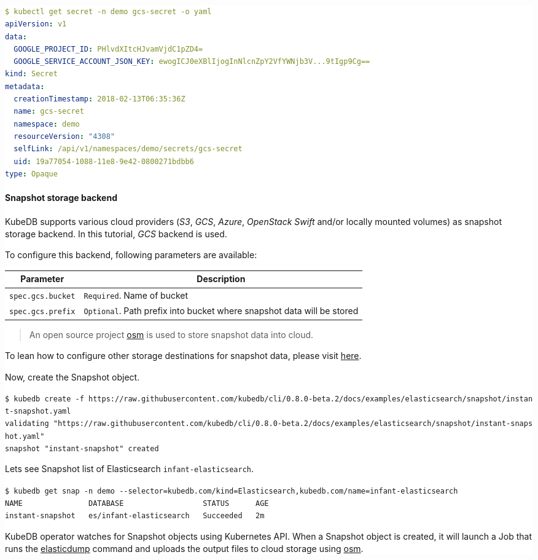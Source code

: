 ```yaml
$ kubectl get secret -n demo gcs-secret -o yaml
apiVersion: v1
data:
  GOOGLE_PROJECT_ID: PHlvdXItcHJvamVjdC1pZD4=
  GOOGLE_SERVICE_ACCOUNT_JSON_KEY: ewogICJ0eXBlIjogInNlcnZpY2VfYWNjb3V...9tIgp9Cg==
kind: Secret
metadata:
  creationTimestamp: 2018-02-13T06:35:36Z
  name: gcs-secret
  namespace: demo
  resourceVersion: "4308"
  selfLink: /api/v1/namespaces/demo/secrets/gcs-secret
  uid: 19a77054-1088-11e8-9e42-0800271bdbb6
type: Opaque
```

#### Snapshot storage backend

KubeDB supports various cloud providers (_S3_, _GCS_, _Azure_, _OpenStack_ _Swift_ and/or locally mounted volumes) as snapshot storage backend.
In this tutorial, _GCS_ backend is used.

To configure this backend, following parameters are available:

| Parameter                | Description                                                                     |
|--------------------------|---------------------------------------------------------------------------------|
| `spec.gcs.bucket`        | `Required`. Name of bucket                                                      |
| `spec.gcs.prefix`        | `Optional`. Path prefix into bucket where snapshot data will be stored          |

> An open source project [osm](https://github.com/appscode/osm) is used to store snapshot data into cloud.

To lean how to configure other storage destinations for snapshot data, please visit [here](/docs/0.8.0-beta.2/concepts/snapshot).

Now, create the Snapshot object.

```console
$ kubedb create -f https://raw.githubusercontent.com/kubedb/cli/0.8.0-beta.2/docs/examples/elasticsearch/snapshot/instant-snapshot.yaml
validating "https://raw.githubusercontent.com/kubedb/cli/0.8.0-beta.2/docs/examples/elasticsearch/snapshot/instant-snapshot.yaml"
snapshot "instant-snapshot" created
```

Lets see Snapshot list of Elasticsearch `infant-elasticsearch`.

```console
$ kubedb get snap -n demo --selector=kubedb.com/kind=Elasticsearch,kubedb.com/name=infant-elasticsearch
NAME               DATABASE                  STATUS      AGE
instant-snapshot   es/infant-elasticsearch   Succeeded   2m
```

KubeDB operator watches for Snapshot objects using Kubernetes API. When a Snapshot object is created, it will launch a Job that runs the [elasticdump](https://github.com/taskrabbit/elasticsearch-dump) command and
uploads the output files to cloud storage using [osm](https://github.com/appscode/osm).
